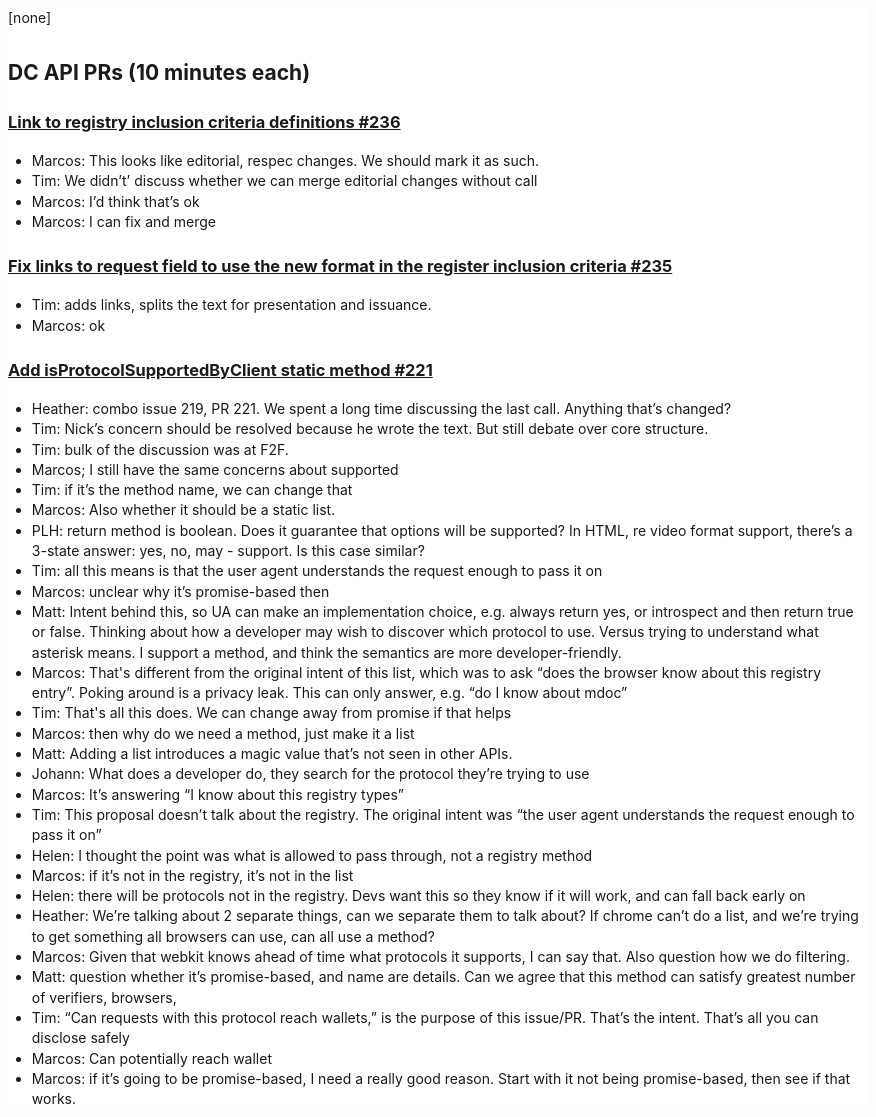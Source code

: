 \[none\]

## DC API PRs (10 minutes each)

### [Link to registry inclusion criteria definitions \#236](https://github.com/w3c-fedid/digital-credentials/pull/236)

* Marcos: This looks like editorial, respec changes. We should mark it as such.   
* Tim: We didn’t’ discuss whether we can merge editorial changes without call  
* Marcos: I’d think that’s ok  
* Marcos: I can fix and merge

### [Fix links to request field to use the new format in the register inclusion criteria \#235](https://github.com/w3c-fedid/digital-credentials/pull/235)

* Tim: adds links, splits the text for presentation and issuance.   
* Marcos: ok

### [Add isProtocolSupportedByClient static method \#221](https://github.com/w3c-fedid/digital-credentials/pull/221)

* Heather: combo issue 219, PR 221\. We spent a long time discussing the last call. Anything that’s changed?   
* Tim: Nick’s concern should be resolved because he wrote the text. But still debate over core structure.   
* Tim: bulk of the discussion was at F2F.   
* Marcos; I still have the same concerns about supported  
* Tim: if it’s the method name, we can change that  
* Marcos: Also whether it should be a static list.   
* PLH: return method is boolean. Does it guarantee that options will be supported? In HTML, re video format support, there’s a 3-state answer: yes, no, may \- support. Is this case similar?  
* Tim: all this means is that the user agent understands the request enough to pass it on  
* Marcos: unclear why it’s promise-based then  
* Matt: Intent behind this, so UA can make an implementation choice, e.g. always return yes, or introspect and then return true or false. Thinking about how a developer may wish to discover which protocol to use. Versus trying to understand what asterisk means. I support a method, and think the semantics are more developer-friendly.   
* Marcos: That's different from the original intent of this list, which was to ask “does the browser know about this registry entry”.  Poking around is a privacy leak. This can only answer, e.g. “do I know about mdoc”  
* Tim: That's all this does. We can change away from promise if that helps  
* Marcos: then why do we need a method, just make it a list  
* Matt: Adding a list introduces a magic value that’s not seen in other APIs.   
* Johann: What does a developer do, they search for the protocol they’re trying to use  
* Marcos: It’s answering “I know about this registry types”  
* Tim: This proposal doesn’t talk about the registry. The original intent was “the user agent understands the request enough to pass it on”  
* Helen: I thought the point was what is allowed to pass through, not a registry method  
* Marcos: if it’s not in the registry, it’s not in the list  
* Helen: there will be protocols not in the registry. Devs want this so they know if it will work, and can fall back early on  
* Heather: We’re talking about 2 separate things, can we separate them to talk about? If chrome can’t do a list, and we’re trying to get something all browsers can use, can all use a method?   
* Marcos: Given that webkit knows ahead of time what protocols it supports, I can say that. Also question how we do filtering.   
* Matt: question whether it’s promise-based, and name are details. Can we agree that this method can satisfy greatest number of verifiers, browsers,   
* Tim: “Can requests with this protocol reach wallets,” is the purpose of this issue/PR. That’s the intent. That’s all you can disclose safely   
* Marcos: Can potentially reach wallet  
* Marcos: if it’s going to be promise-based, I need a really good reason. Start with it not being promise-based, then see if that works.   